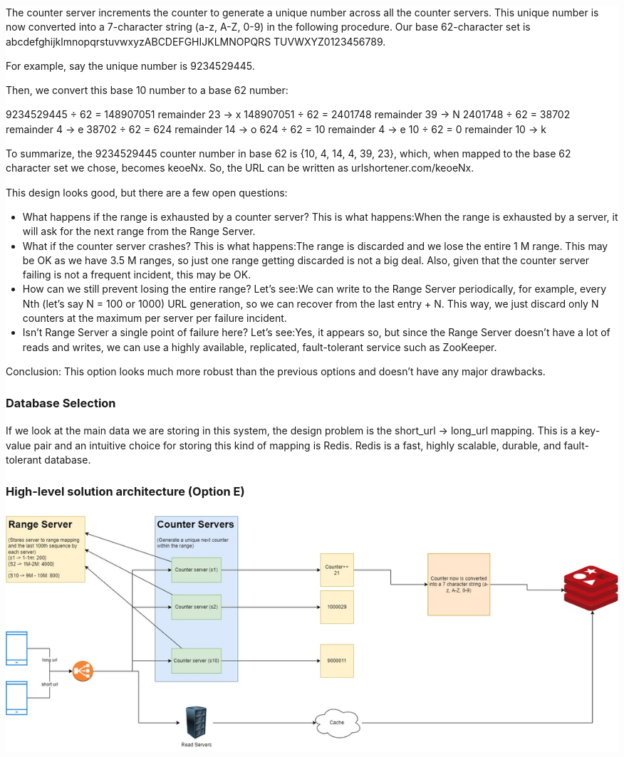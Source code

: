 The counter server increments the counter to generate a unique number across all the counter servers. This unique number is now converted into a 7-character string (a-z, A-Z, 0-9) in the following procedure. Our base 62-character set is abcdefghijklmnopqrstuvwxyzABCDEFGHIJKLMNOPQRS TUVWXYZ0123456789.

For example, say the unique number is 9234529445.

Then, we convert this base 10 number to a base 62 number:

9234529445 ÷ 62 = 148907051 remainder 23 → x
148907051 ÷ 62 = 2401748 remainder 39 → N
2401748 ÷ 62 = 38702 remainder 4 → e
38702 ÷ 62 = 624 remainder 14 → o
624 ÷ 62 = 10 remainder 4 → e
10 ÷ 62 = 0 remainder 10 → k

To summarize, the 9234529445 counter number in base 62 is {10, 4, 14, 4, 39, 23}, which, when mapped to the base 62 character set we chose, becomes keoeNx. So, the URL can be written as urlshortener.com/keoeNx.

This design looks good, but there are a few open questions:
* What happens if the range is exhausted by a counter server? This is what happens:When the range is exhausted by a server, it will ask for the next range from the Range Server.
* What if the counter server crashes? This is what happens:The range is discarded and we lose the entire 1 M range. This may be OK as we have 3.5 M ranges, so just one range getting discarded is not a big deal. Also, given that the counter server failing is not a frequent incident, this may be OK.
* How can we still prevent losing the entire range? Let’s see:We can write to the Range Server periodically, for example, every Nth (let’s say N = 100 or 1000) URL generation, so we can recover from the last entry + N. This way, we just discard only N counters at the maximum per server per failure incident.
* Isn’t Range Server a single point of failure here? Let’s see:Yes, it appears so, but since the Range Server doesn’t have a lot of reads and writes, we can use a highly available, replicated, fault-tolerant service such as ZooKeeper.

Conclusion: This option looks much more robust than the previous options and doesn’t have any major drawbacks.

### Database Selection

If we look at the main data we are storing in this system, the design problem is the short_url -> long_url mapping. This is a key-value pair and an intuitive choice for storing this kind of mapping is Redis. Redis is a fast, highly scalable, durable, and fault-tolerant database.

### High-level solution architecture (Option E)

![Hight Level Diagram](https://github.com/sunnyadeshara86/system-design-primer/blob/master/Diagrams/URLShortnerService_HighLevel_OptionE.jpg)




